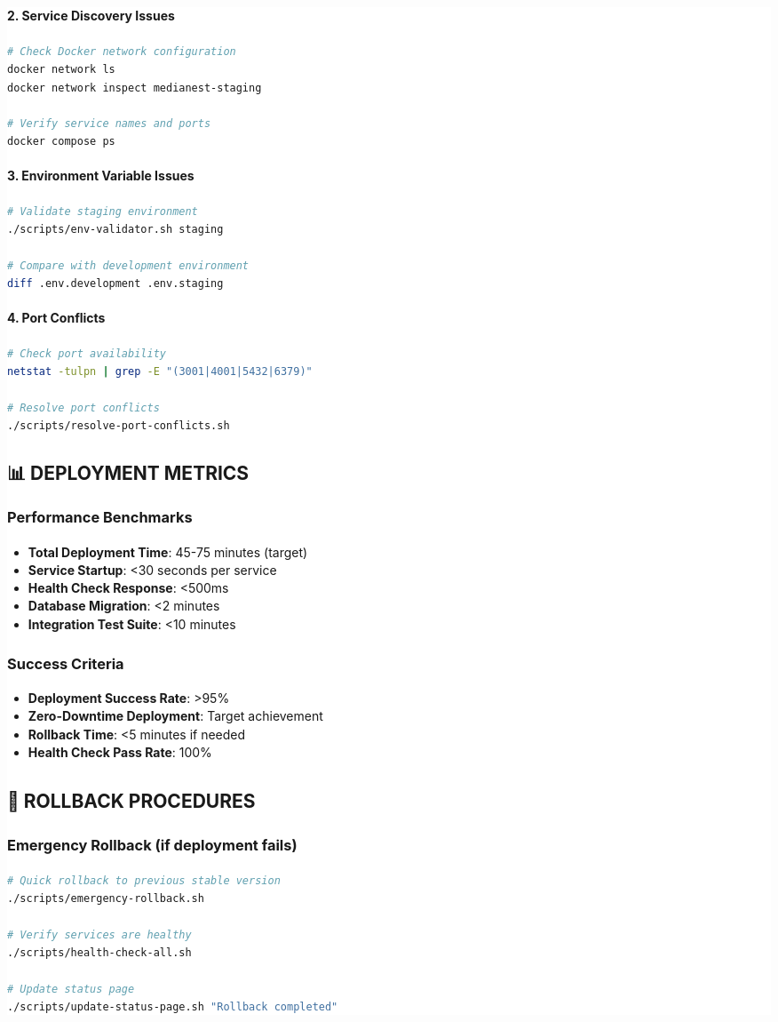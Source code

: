 #### 2. Service Discovery Issues

```bash
# Check Docker network configuration
docker network ls
docker network inspect medianest-staging

# Verify service names and ports
docker compose ps
```

#### 3. Environment Variable Issues

```bash
# Validate staging environment
./scripts/env-validator.sh staging

# Compare with development environment
diff .env.development .env.staging
```

#### 4. Port Conflicts

```bash
# Check port availability
netstat -tulpn | grep -E "(3001|4001|5432|6379)"

# Resolve port conflicts
./scripts/resolve-port-conflicts.sh
```

## 📊 DEPLOYMENT METRICS

### Performance Benchmarks

- **Total Deployment Time**: 45-75 minutes (target)
- **Service Startup**: <30 seconds per service
- **Health Check Response**: <500ms
- **Database Migration**: <2 minutes
- **Integration Test Suite**: <10 minutes

### Success Criteria

- **Deployment Success Rate**: >95%
- **Zero-Downtime Deployment**: Target achievement
- **Rollback Time**: <5 minutes if needed
- **Health Check Pass Rate**: 100%

## 🔄 ROLLBACK PROCEDURES

### Emergency Rollback (if deployment fails)

```bash
# Quick rollback to previous stable version
./scripts/emergency-rollback.sh

# Verify services are healthy
./scripts/health-check-all.sh

# Update status page
./scripts/update-status-page.sh "Rollback completed"
```
